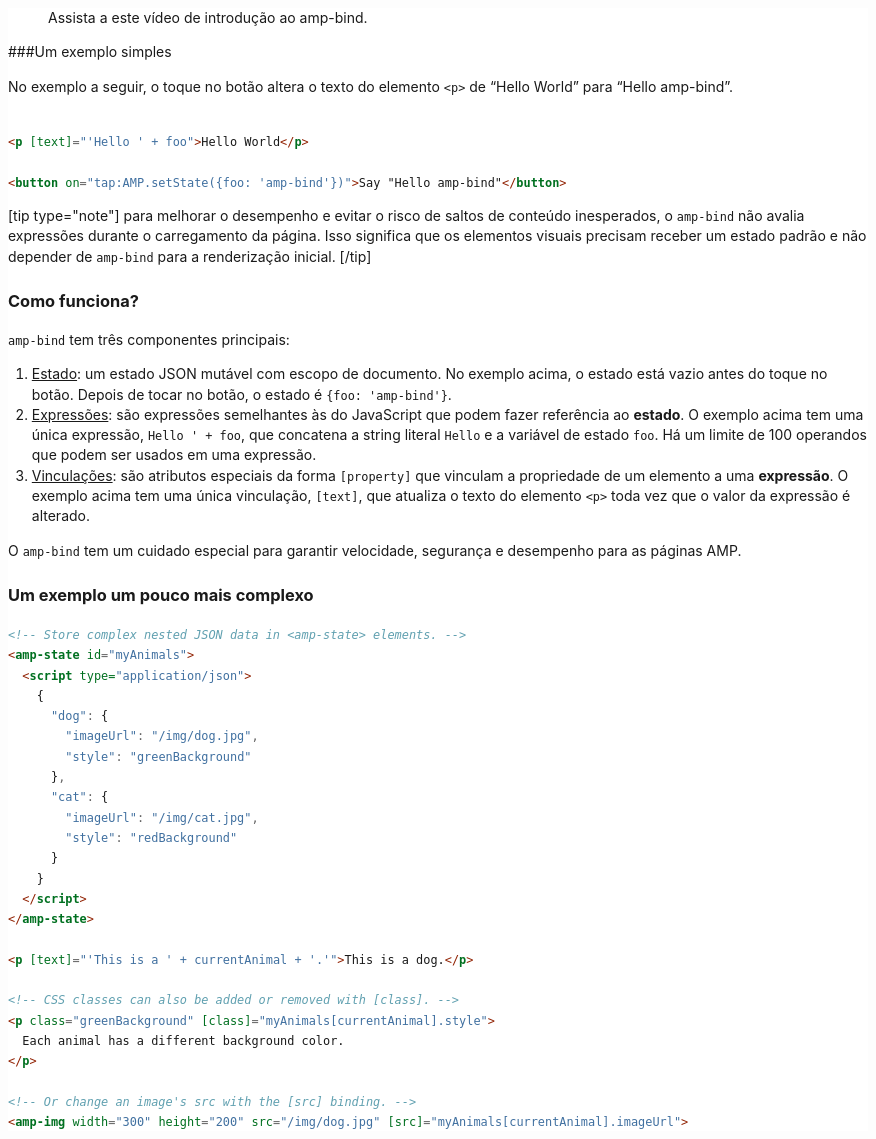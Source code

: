 <figure class="alignment-wrapper  margin-">
  <amp-youtube width="480" height="270" data-videoid="xzCFU8b5fCU" layout="responsive"></amp-youtube>
  <figcaption>Assista a este vídeo de introdução ao amp-bind.</figcaption></figure>

###Um exemplo simples

No exemplo a seguir, o toque no botão altera o texto do elemento `<p>` de “Hello World” para “Hello amp-bind”.

```html

<p [text]="'Hello ' + foo">Hello World</p>

<button on="tap:AMP.setState({foo: 'amp-bind'})">Say "Hello amp-bind"</button>
```

[tip type="note"]
para melhorar o desempenho e evitar o risco de saltos de conteúdo inesperados, o `amp-bind` não avalia expressões durante o carregamento da página. Isso significa que os elementos visuais precisam receber um estado padrão e não depender de `amp-bind` para a renderização inicial.
[/tip]

### Como funciona?

`amp-bind` tem três componentes principais:

1. [Estado](#state): um estado JSON mutável com escopo de documento. No exemplo acima, o estado está vazio antes do toque no botão.  Depois de tocar no botão, o estado é `{foo: 'amp-bind'}`.
2. [Expressões](#expressions): são expressões semelhantes às do JavaScript que podem fazer referência ao **estado**. O exemplo acima tem uma única expressão, `Hello ' + foo`, que concatena a string literal `Hello` e a variável de estado `foo`.
Há um limite de 100 operandos que podem ser usados em uma expressão.
3. [Vinculações](#bindings): são atributos especiais da forma `[property]` que vinculam a propriedade de um elemento a uma **expressão**. O exemplo acima tem uma única vinculação, `[text]`, que atualiza o texto do elemento `<p>` toda vez que o valor da expressão é alterado.

O `amp-bind` tem um cuidado especial para garantir velocidade, segurança e desempenho para as páginas AMP.

### Um exemplo um pouco mais complexo

```html
<!-- Store complex nested JSON data in <amp-state> elements. -->
<amp-state id="myAnimals">
  <script type="application/json">
    {
      "dog": {
        "imageUrl": "/img/dog.jpg",
        "style": "greenBackground"
      },
      "cat": {
        "imageUrl": "/img/cat.jpg",
        "style": "redBackground"
      }
    }
  </script>
</amp-state>

<p [text]="'This is a ' + currentAnimal + '.'">This is a dog.</p>

<!-- CSS classes can also be added or removed with [class]. -->
<p class="greenBackground" [class]="myAnimals[currentAnimal].style">
  Each animal has a different background color.
</p>

<!-- Or change an image's src with the [src] binding. -->
<amp-img width="300" height="200" src="/img/dog.jpg" [src]="myAnimals[currentAnimal].imageUrl">
```